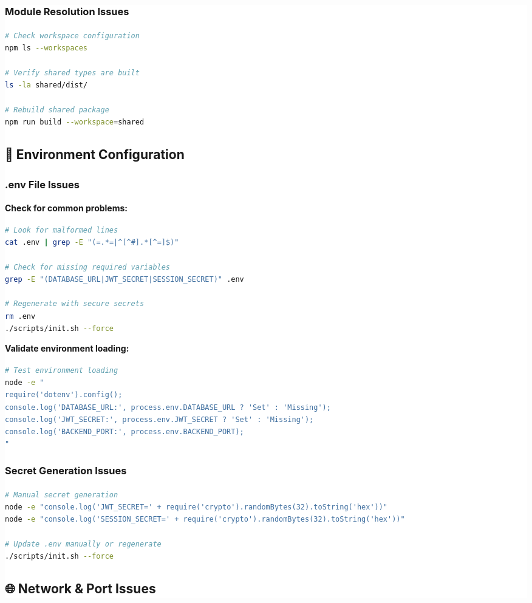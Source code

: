 ### Module Resolution Issues

```bash
# Check workspace configuration
npm ls --workspaces

# Verify shared types are built
ls -la shared/dist/

# Rebuild shared package
npm run build --workspace=shared
```

## 🔧 Environment Configuration

### .env File Issues

**Check for common problems:**
```bash
# Look for malformed lines
cat .env | grep -E "(=.*=|^[^#].*[^=]$)"

# Check for missing required variables
grep -E "(DATABASE_URL|JWT_SECRET|SESSION_SECRET)" .env

# Regenerate with secure secrets
rm .env
./scripts/init.sh --force
```

**Validate environment loading:**
```bash
# Test environment loading
node -e "
require('dotenv').config();
console.log('DATABASE_URL:', process.env.DATABASE_URL ? 'Set' : 'Missing');
console.log('JWT_SECRET:', process.env.JWT_SECRET ? 'Set' : 'Missing');
console.log('BACKEND_PORT:', process.env.BACKEND_PORT);
"
```

### Secret Generation Issues

```bash
# Manual secret generation
node -e "console.log('JWT_SECRET=' + require('crypto').randomBytes(32).toString('hex'))"
node -e "console.log('SESSION_SECRET=' + require('crypto').randomBytes(32).toString('hex'))"

# Update .env manually or regenerate
./scripts/init.sh --force
```

## 🌐 Network & Port Issues
